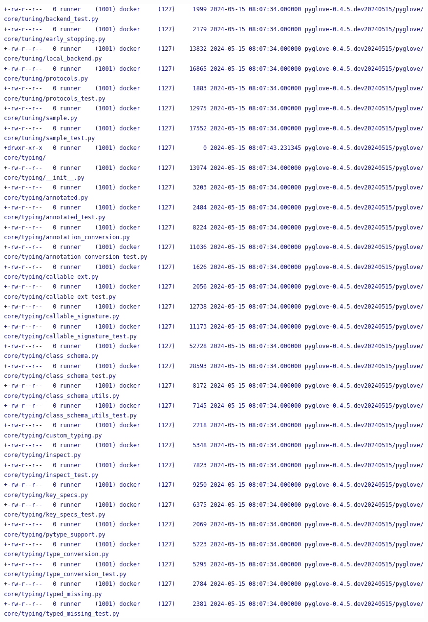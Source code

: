 ```diff
+-rw-r--r--   0 runner    (1001) docker     (127)     1999 2024-05-15 08:07:34.000000 pyglove-0.4.5.dev20240515/pyglove/core/tuning/backend_test.py
+-rw-r--r--   0 runner    (1001) docker     (127)     2179 2024-05-15 08:07:34.000000 pyglove-0.4.5.dev20240515/pyglove/core/tuning/early_stopping.py
+-rw-r--r--   0 runner    (1001) docker     (127)    13832 2024-05-15 08:07:34.000000 pyglove-0.4.5.dev20240515/pyglove/core/tuning/local_backend.py
+-rw-r--r--   0 runner    (1001) docker     (127)    16865 2024-05-15 08:07:34.000000 pyglove-0.4.5.dev20240515/pyglove/core/tuning/protocols.py
+-rw-r--r--   0 runner    (1001) docker     (127)     1883 2024-05-15 08:07:34.000000 pyglove-0.4.5.dev20240515/pyglove/core/tuning/protocols_test.py
+-rw-r--r--   0 runner    (1001) docker     (127)    12975 2024-05-15 08:07:34.000000 pyglove-0.4.5.dev20240515/pyglove/core/tuning/sample.py
+-rw-r--r--   0 runner    (1001) docker     (127)    17552 2024-05-15 08:07:34.000000 pyglove-0.4.5.dev20240515/pyglove/core/tuning/sample_test.py
+drwxr-xr-x   0 runner    (1001) docker     (127)        0 2024-05-15 08:07:43.231345 pyglove-0.4.5.dev20240515/pyglove/core/typing/
+-rw-r--r--   0 runner    (1001) docker     (127)    13974 2024-05-15 08:07:34.000000 pyglove-0.4.5.dev20240515/pyglove/core/typing/__init__.py
+-rw-r--r--   0 runner    (1001) docker     (127)     3203 2024-05-15 08:07:34.000000 pyglove-0.4.5.dev20240515/pyglove/core/typing/annotated.py
+-rw-r--r--   0 runner    (1001) docker     (127)     2484 2024-05-15 08:07:34.000000 pyglove-0.4.5.dev20240515/pyglove/core/typing/annotated_test.py
+-rw-r--r--   0 runner    (1001) docker     (127)     8224 2024-05-15 08:07:34.000000 pyglove-0.4.5.dev20240515/pyglove/core/typing/annotation_conversion.py
+-rw-r--r--   0 runner    (1001) docker     (127)    11036 2024-05-15 08:07:34.000000 pyglove-0.4.5.dev20240515/pyglove/core/typing/annotation_conversion_test.py
+-rw-r--r--   0 runner    (1001) docker     (127)     1626 2024-05-15 08:07:34.000000 pyglove-0.4.5.dev20240515/pyglove/core/typing/callable_ext.py
+-rw-r--r--   0 runner    (1001) docker     (127)     2056 2024-05-15 08:07:34.000000 pyglove-0.4.5.dev20240515/pyglove/core/typing/callable_ext_test.py
+-rw-r--r--   0 runner    (1001) docker     (127)    12738 2024-05-15 08:07:34.000000 pyglove-0.4.5.dev20240515/pyglove/core/typing/callable_signature.py
+-rw-r--r--   0 runner    (1001) docker     (127)    11173 2024-05-15 08:07:34.000000 pyglove-0.4.5.dev20240515/pyglove/core/typing/callable_signature_test.py
+-rw-r--r--   0 runner    (1001) docker     (127)    52728 2024-05-15 08:07:34.000000 pyglove-0.4.5.dev20240515/pyglove/core/typing/class_schema.py
+-rw-r--r--   0 runner    (1001) docker     (127)    28593 2024-05-15 08:07:34.000000 pyglove-0.4.5.dev20240515/pyglove/core/typing/class_schema_test.py
+-rw-r--r--   0 runner    (1001) docker     (127)     8172 2024-05-15 08:07:34.000000 pyglove-0.4.5.dev20240515/pyglove/core/typing/class_schema_utils.py
+-rw-r--r--   0 runner    (1001) docker     (127)     7145 2024-05-15 08:07:34.000000 pyglove-0.4.5.dev20240515/pyglove/core/typing/class_schema_utils_test.py
+-rw-r--r--   0 runner    (1001) docker     (127)     2218 2024-05-15 08:07:34.000000 pyglove-0.4.5.dev20240515/pyglove/core/typing/custom_typing.py
+-rw-r--r--   0 runner    (1001) docker     (127)     5348 2024-05-15 08:07:34.000000 pyglove-0.4.5.dev20240515/pyglove/core/typing/inspect.py
+-rw-r--r--   0 runner    (1001) docker     (127)     7823 2024-05-15 08:07:34.000000 pyglove-0.4.5.dev20240515/pyglove/core/typing/inspect_test.py
+-rw-r--r--   0 runner    (1001) docker     (127)     9250 2024-05-15 08:07:34.000000 pyglove-0.4.5.dev20240515/pyglove/core/typing/key_specs.py
+-rw-r--r--   0 runner    (1001) docker     (127)     6375 2024-05-15 08:07:34.000000 pyglove-0.4.5.dev20240515/pyglove/core/typing/key_specs_test.py
+-rw-r--r--   0 runner    (1001) docker     (127)     2069 2024-05-15 08:07:34.000000 pyglove-0.4.5.dev20240515/pyglove/core/typing/pytype_support.py
+-rw-r--r--   0 runner    (1001) docker     (127)     5223 2024-05-15 08:07:34.000000 pyglove-0.4.5.dev20240515/pyglove/core/typing/type_conversion.py
+-rw-r--r--   0 runner    (1001) docker     (127)     5295 2024-05-15 08:07:34.000000 pyglove-0.4.5.dev20240515/pyglove/core/typing/type_conversion_test.py
+-rw-r--r--   0 runner    (1001) docker     (127)     2784 2024-05-15 08:07:34.000000 pyglove-0.4.5.dev20240515/pyglove/core/typing/typed_missing.py
+-rw-r--r--   0 runner    (1001) docker     (127)     2381 2024-05-15 08:07:34.000000 pyglove-0.4.5.dev20240515/pyglove/core/typing/typed_missing_test.py
```